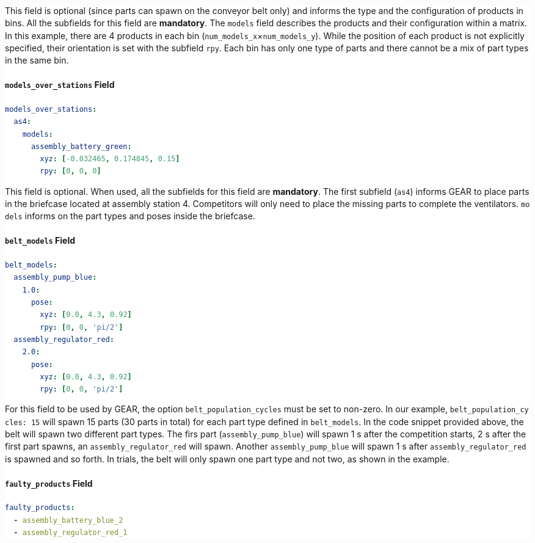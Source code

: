This field is optional (since parts can spawn on the conveyor belt only) and informs the type and the configuration of products in bins. All the subfields for this field are **mandatory**. The `models` field describes the products and their configuration within a matrix. In this example, there are 4 products in each bin (`num_models_x`$\times$`num_models_y`). While the position of each product is not explicitly specified, their orientation is set with the subfield `rpy`. Each bin has only one type of parts and there cannot be a mix of part types in the same bin.

#### `models_over_stations` Field

```yaml
models_over_stations:
  as4:
    models:
      assembly_battery_green:
        xyz: [-0.032465, 0.174845, 0.15]
        rpy: [0, 0, 0]
```

This field is optional. When used, all the subfields for this field are **mandatory**. The first subfield (`as4`) informs GEAR to place parts in the briefcase located at assembly station 4. Competitors will only need to place the missing parts to complete the ventilators. `models` informs on the part types and poses inside the briefcase.

#### `belt_models` Field

```yaml
belt_models:
  assembly_pump_blue:
    1.0:
      pose:
        xyz: [0.0, 4.3, 0.92]
        rpy: [0, 0, 'pi/2']
  assembly_regulator_red:
    2.0:
      pose:
        xyz: [0.0, 4.3, 0.92]
        rpy: [0, 0, 'pi/2']
```

For this field to be used by GEAR, the option `belt_population_cycles` must be set to non-zero. In our example, `belt_population_cycles: 15` will spawn 15 parts (30 parts in total) for each part type defined in `belt_models`. In the code snippet provided above, the belt will spawn two different part types. The firs part (`assembly_pump_blue`) will spawn 1 s after the competition starts, 2 s after the first part spawns, an `assembly_regulator_red` will spawn. Another `assembly_pump_blue` will spawn 1 s after `assembly_regulator_red` is spawned and so forth. In trials, the belt will only spawn one part type and not two, as shown in the example.

#### `faulty_products` Field

```yaml
faulty_products:
  - assembly_battery_blue_2
  - assembly_regulator_red_1
```
